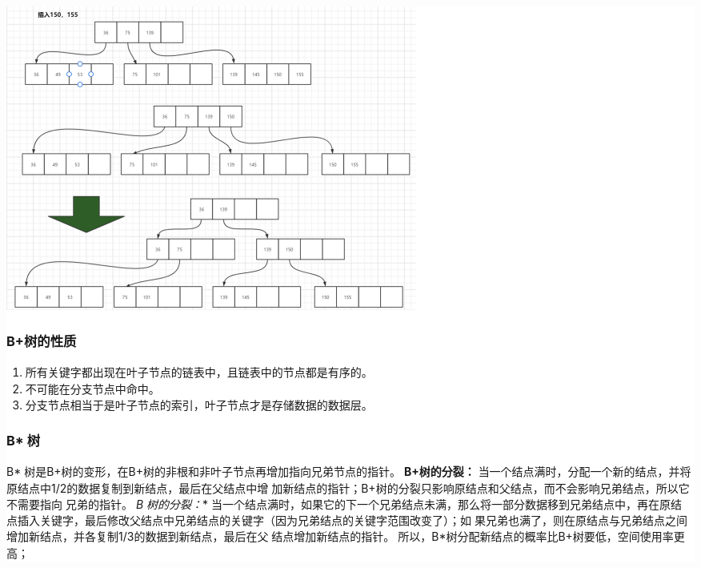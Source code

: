 <img src="./fig/14.png" style="zoom:50%;" />

### B+树的性质

1. 所有关键字都出现在叶子节点的链表中，且链表中的节点都是有序的。
2. 不可能在分支节点中命中。
3. 分支节点相当于是叶子节点的索引，叶子节点才是存储数据的数据层。

### B* 树
B* 树是B+树的变形，在B+树的非根和非叶子节点再增加指向兄弟节点的指针。
**B+树的分裂：**
当一个结点满时，分配一个新的结点，并将原结点中1/2的数据复制到新结点，最后在父结点中增
加新结点的指针；B+树的分裂只影响原结点和父结点，而不会影响兄弟结点，所以它不需要指向
兄弟的指针。
**B* 树的分裂：**
当一个结点满时，如果它的下一个兄弟结点未满，那么将一部分数据移到兄弟结点中，再在原结
点插入关键字，最后修改父结点中兄弟结点的关键字（因为兄弟结点的关键字范围改变了）；如
果兄弟也满了，则在原结点与兄弟结点之间增加新结点，并各复制1/3的数据到新结点，最后在父
结点增加新结点的指针。
所以，B*树分配新结点的概率比B+树要低，空间使用率更高；
